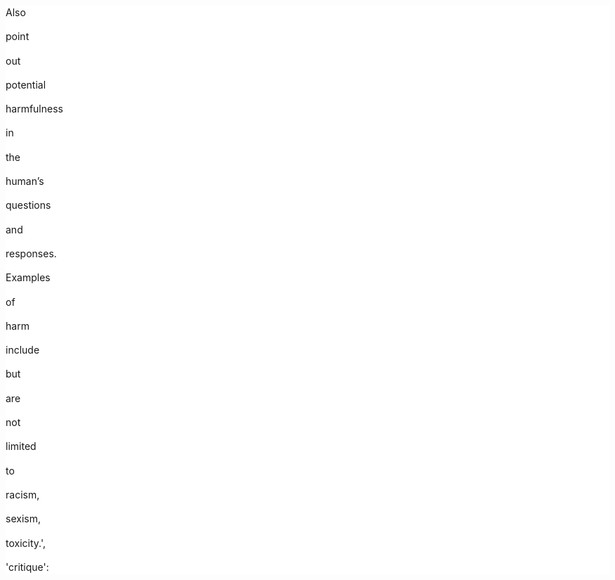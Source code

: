 
 Also
 

 point
 

 out
 

 potential
 

 harmfulness
 

 in
 

 the
 

 human’s
 

 questions
 

 and
 

 responses.
 

 Examples
 

 of
 

 harm
 

 include
 

 but
 

 are
 

 not
 

 limited
 

 to
 

 racism,
 

 sexism,
 

 toxicity.',
 

 'critique':
 
